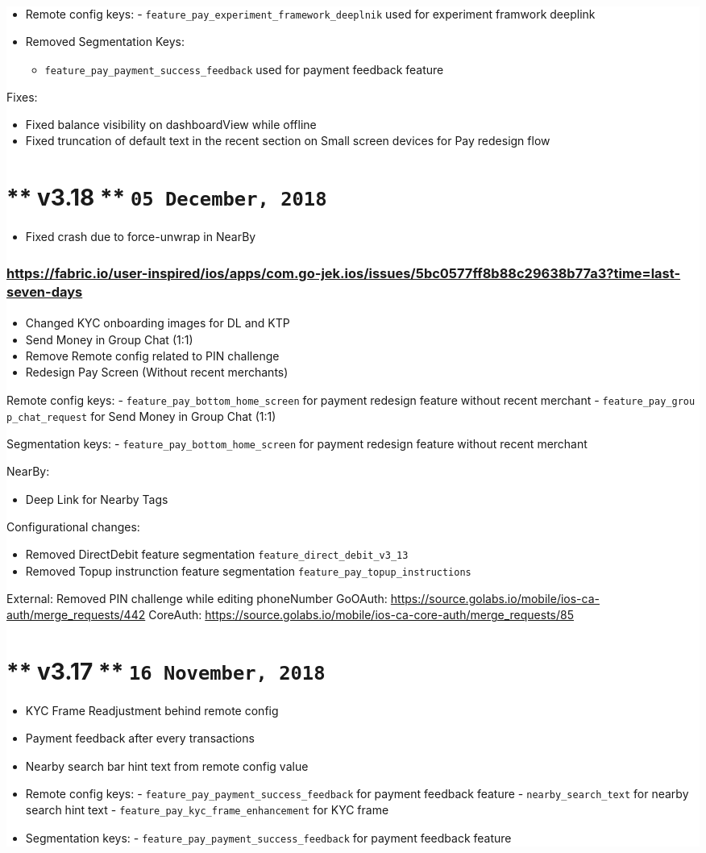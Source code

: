 
- Remote config keys:
        - `feature_pay_experiment_framework_deeplnik` used for experiment framwork deeplink 

- Removed Segmentation Keys:
    - `feature_pay_payment_success_feedback` used for payment feedback feature 

Fixes:
- Fixed balance visibility on dashboardView while offline
- Fixed truncation of default text in the recent section on Small screen devices for Pay redesign flow


** v3.18 ** `05 December, 2018`
=========================
- Fixed crash due to force-unwrap in NearBy
### https://fabric.io/user-inspired/ios/apps/com.go-jek.ios/issues/5bc0577ff8b88c29638b77a3?time=last-seven-days
- Changed KYC onboarding images for DL and KTP
- Send Money in Group Chat (1:1)
- Remove Remote config related to PIN challenge
- Redesign Pay Screen (Without recent merchants)

Remote config keys:
    - `feature_pay_bottom_home_screen` for payment redesign feature without recent merchant
	 - `feature_pay_group_chat_request` for Send Money in Group Chat (1:1)
		

Segmentation keys:
    - `feature_pay_bottom_home_screen` for payment redesign feature without recent merchant

NearBy:
- Deep Link for Nearby Tags

Configurational changes:
- Removed DirectDebit feature segmentation `feature_direct_debit_v3_13`
- Removed Topup instrunction feature segmentation `feature_pay_topup_instructions`

External:
Removed PIN challenge while editing phoneNumber
GoOAuth: https://source.golabs.io/mobile/ios-ca-auth/merge_requests/442
CoreAuth: https://source.golabs.io/mobile/ios-ca-core-auth/merge_requests/85

** v3.17 ** `16 November, 2018`
=========================
- KYC Frame Readjustment behind remote config
- Payment feedback after every transactions
- Nearby search bar hint text from remote config value


- Remote config keys:
        - `feature_pay_payment_success_feedback` for payment feedback feature
        - `nearby_search_text` for nearby search hint text
        - `feature_pay_kyc_frame_enhancement` for KYC frame

- Segmentation keys:
        - `feature_pay_payment_success_feedback` for payment feedback feature
        